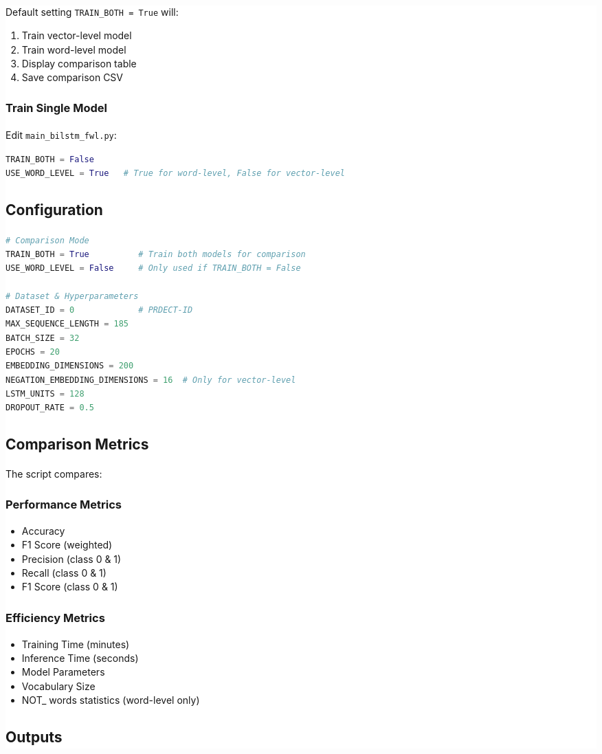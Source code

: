 Default setting `TRAIN_BOTH = True` will:
1. Train vector-level model
2. Train word-level model
3. Display comparison table
4. Save comparison CSV

### Train Single Model
Edit `main_bilstm_fwl.py`:
```python
TRAIN_BOTH = False
USE_WORD_LEVEL = True   # True for word-level, False for vector-level
```

## Configuration

```python
# Comparison Mode
TRAIN_BOTH = True          # Train both models for comparison
USE_WORD_LEVEL = False     # Only used if TRAIN_BOTH = False

# Dataset & Hyperparameters
DATASET_ID = 0             # PRDECT-ID
MAX_SEQUENCE_LENGTH = 185
BATCH_SIZE = 32
EPOCHS = 20
EMBEDDING_DIMENSIONS = 200
NEGATION_EMBEDDING_DIMENSIONS = 16  # Only for vector-level
LSTM_UNITS = 128
DROPOUT_RATE = 0.5
```

## Comparison Metrics

The script compares:

### Performance Metrics
- Accuracy
- F1 Score (weighted)
- Precision (class 0 & 1)
- Recall (class 0 & 1)
- F1 Score (class 0 & 1)

### Efficiency Metrics
- Training Time (minutes)
- Inference Time (seconds)
- Model Parameters
- Vocabulary Size
- NOT_ words statistics (word-level only)

## Outputs
